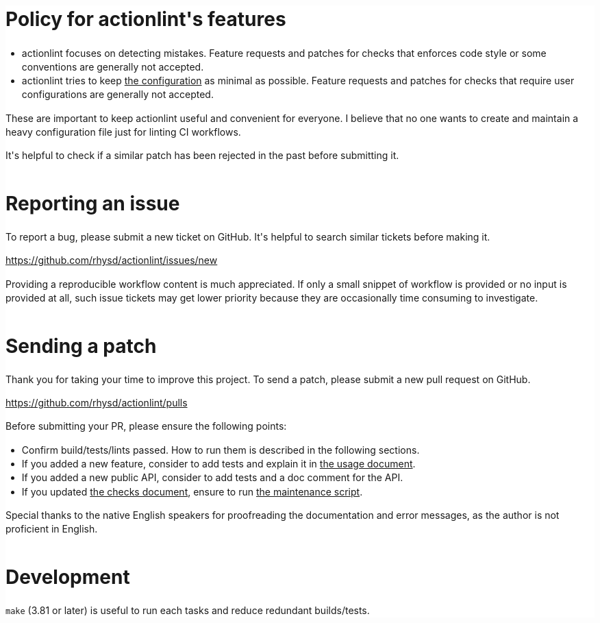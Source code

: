# Policy for actionlint's features

- actionlint focuses on detecting mistakes. Feature requests and patches for checks that enforces code style or
  some conventions are generally not accepted.
- actionlint tries to keep [the configuration](docs/config.md) as minimal as possible. Feature requests and patches
  for checks that require user configurations are generally not accepted.

These are important to keep actionlint useful and convenient for everyone. I believe that no one wants to create and
maintain a heavy configuration file just for linting CI workflows.

It's helpful to check if a similar patch has been rejected in the past before submitting it.

# Reporting an issue

To report a bug, please submit a new ticket on GitHub. It's helpful to search similar tickets before making it.

https://github.com/rhysd/actionlint/issues/new

Providing a reproducible workflow content is much appreciated. If only a small snippet of workflow is provided or no
input is provided at all, such issue tickets may get lower priority because they are occasionally time consuming to
investigate.

# Sending a patch

Thank you for taking your time to improve this project. To send a patch, please submit a new pull request on GitHub.

https://github.com/rhysd/actionlint/pulls

Before submitting your PR, please ensure the following points:

- Confirm build/tests/lints passed. How to run them is described in the following sections.
- If you added a new feature, consider to add tests and explain it in [the usage document](docs/usage.md).
- If you added a new public API, consider to add tests and a doc comment for the API.
- If you updated [the checks document](docs/checks.md), ensure to run [the maintenance script](#about-checks-doc).

Special thanks to the native English speakers for proofreading the documentation and error messages, as the author is not
proficient in English.

# Development

`make` (3.81 or later) is useful to run each tasks and reduce redundant builds/tests.
